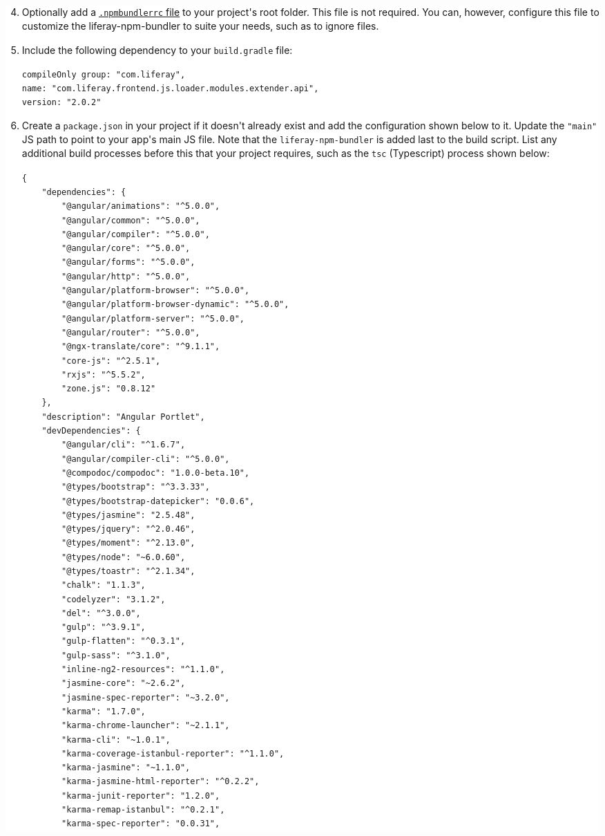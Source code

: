 4.  Optionally add a 
    [`.npmbundlerrc` file](/develop/reference/-/knowledge_base/7-1/configuring-liferay-npm-bundler) 
    to your project's root folder. This file is not required. You can, however, 
    configure this file to customize the liferay-npm-bundler to suite your 
    needs, such as to ignore files. 

5.  Include the following dependency to your `build.gradle` file:

        compileOnly group: "com.liferay", 
        name: "com.liferay.frontend.js.loader.modules.extender.api", 
        version: "2.0.2"

6.  Create a `package.json` in your project if it doesn't already exist and add 
    the configuration shown below to it. Update the `"main"` JS path to point to 
    your app's main JS file. Note that the `liferay-npm-bundler` is added last 
    to the build script. List any additional build processes before this that 
    your project requires, such as the `tsc` (Typescript) process shown below:

        {
        	"dependencies": {
        		"@angular/animations": "^5.0.0",
        		"@angular/common": "^5.0.0",
        		"@angular/compiler": "^5.0.0",
        		"@angular/core": "^5.0.0",
        		"@angular/forms": "^5.0.0",
        		"@angular/http": "^5.0.0",
        		"@angular/platform-browser": "^5.0.0",
        		"@angular/platform-browser-dynamic": "^5.0.0",
        		"@angular/platform-server": "^5.0.0",
        		"@angular/router": "^5.0.0",
        		"@ngx-translate/core": "^9.1.1",
        		"core-js": "^2.5.1",
        		"rxjs": "^5.5.2",
        		"zone.js": "0.8.12"
        	},
        	"description": "Angular Portlet",
        	"devDependencies": {
        		"@angular/cli": "^1.6.7",
        		"@angular/compiler-cli": "^5.0.0",
        		"@compodoc/compodoc": "1.0.0-beta.10",
        		"@types/bootstrap": "^3.3.33",
        		"@types/bootstrap-datepicker": "0.0.6",
        		"@types/jasmine": "2.5.48",
        		"@types/jquery": "^2.0.46",
        		"@types/moment": "^2.13.0",
        		"@types/node": "~6.0.60",
        		"@types/toastr": "^2.1.34",
        		"chalk": "1.1.3",
        		"codelyzer": "3.1.2",
        		"del": "^3.0.0",
        		"gulp": "^3.9.1",
        		"gulp-flatten": "^0.3.1",
        		"gulp-sass": "^3.1.0",
        		"inline-ng2-resources": "^1.1.0",
        		"jasmine-core": "~2.6.2",
        		"jasmine-spec-reporter": "~3.2.0",
        		"karma": "1.7.0",
        		"karma-chrome-launcher": "~2.1.1",
        		"karma-cli": "~1.0.1",
        		"karma-coverage-istanbul-reporter": "^1.1.0",
        		"karma-jasmine": "~1.1.0",
        		"karma-jasmine-html-reporter": "^0.2.2",
        		"karma-junit-reporter": "1.2.0",
        		"karma-remap-istanbul": "^0.2.1",
        		"karma-spec-reporter": "0.0.31",